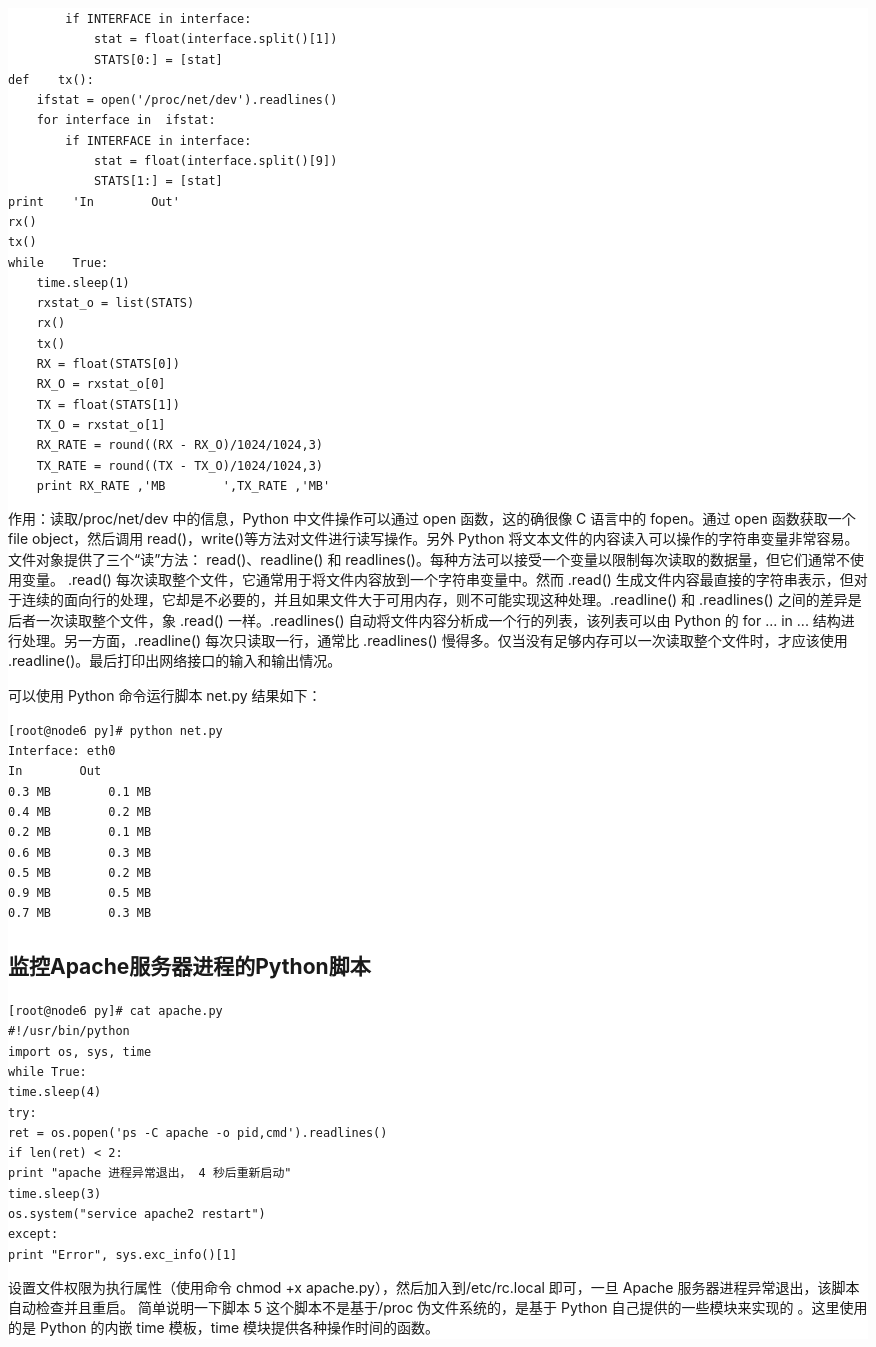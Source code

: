 ```
        if INTERFACE in interface:  
            stat = float(interface.split()[1])  
            STATS[0:] = [stat]
def    tx(): 
    ifstat = open('/proc/net/dev').readlines()  
    for interface in  ifstat:  
        if INTERFACE in interface:  
            stat = float(interface.split()[9])  
            STATS[1:] = [stat]
print    'In        Out' 
rx()  
tx()
while    True: 
    time.sleep(1)  
    rxstat_o = list(STATS)  
    rx()  
    tx()  
    RX = float(STATS[0])  
    RX_O = rxstat_o[0]  
    TX = float(STATS[1])  
    TX_O = rxstat_o[1]  
    RX_RATE = round((RX - RX_O)/1024/1024,3)  
    TX_RATE = round((TX - TX_O)/1024/1024,3)  
    print RX_RATE ,'MB        ',TX_RATE ,'MB'
```
作用：读取/proc/net/dev 中的信息，Python 中文件操作可以通过 open 函数，这的确很像 C 语言中的 fopen。通过 open 函数获取一个 file object，然后调用 read()，write()等方法对文件进行读写操作。另外 Python 将文本文件的内容读入可以操作的字符串变量非常容易。文件对象提供了三个“读”方法： read()、readline() 和 readlines()。每种方法可以接受一个变量以限制每次读取的数据量，但它们通常不使用变量。 .read() 每次读取整个文件，它通常用于将文件内容放到一个字符串变量中。然而 .read() 生成文件内容最直接的字符串表示，但对于连续的面向行的处理，它却是不必要的，并且如果文件大于可用内存，则不可能实现这种处理。.readline() 和 .readlines() 之间的差异是后者一次读取整个文件，象 .read() 一样。.readlines() 自动将文件内容分析成一个行的列表，该列表可以由 Python 的 for ... in ... 结构进行处理。另一方面，.readline() 每次只读取一行，通常比 .readlines() 慢得多。仅当没有足够内存可以一次读取整个文件时，才应该使用 .readline()。最后打印出网络接口的输入和输出情况。

可以使用 Python 命令运行脚本 net.py 结果如下：
```
[root@node6 py]# python net.py  
Interface: eth0  
In        Out  
0.3 MB        0.1 MB  
0.4 MB        0.2 MB  
0.2 MB        0.1 MB  
0.6 MB        0.3 MB  
0.5 MB        0.2 MB  
0.9 MB        0.5 MB  
0.7 MB        0.3 MB
```

## 监控Apache服务器进程的Python脚本
```
[root@node6 py]# cat apache.py
#!/usr/bin/python
import os, sys, time
while True:
time.sleep(4)
try:
ret = os.popen('ps -C apache -o pid,cmd').readlines()
if len(ret) < 2:
print "apache 进程异常退出， 4 秒后重新启动"
time.sleep(3)
os.system("service apache2 restart")
except:
print "Error", sys.exc_info()[1]
```

设置文件权限为执行属性（使用命令 chmod +x apache.py），然后加入到/etc/rc.local 即可，一旦 Apache 服务器进程异常退出，该脚本自动检查并且重启。 简单说明一下脚本 5 这个脚本不是基于/proc 伪文件系统的，是基于 Python 自己提供的一些模块来实现的 。这里使用的是 Python 的内嵌 time 模板，time 模块提供各种操作时间的函数。